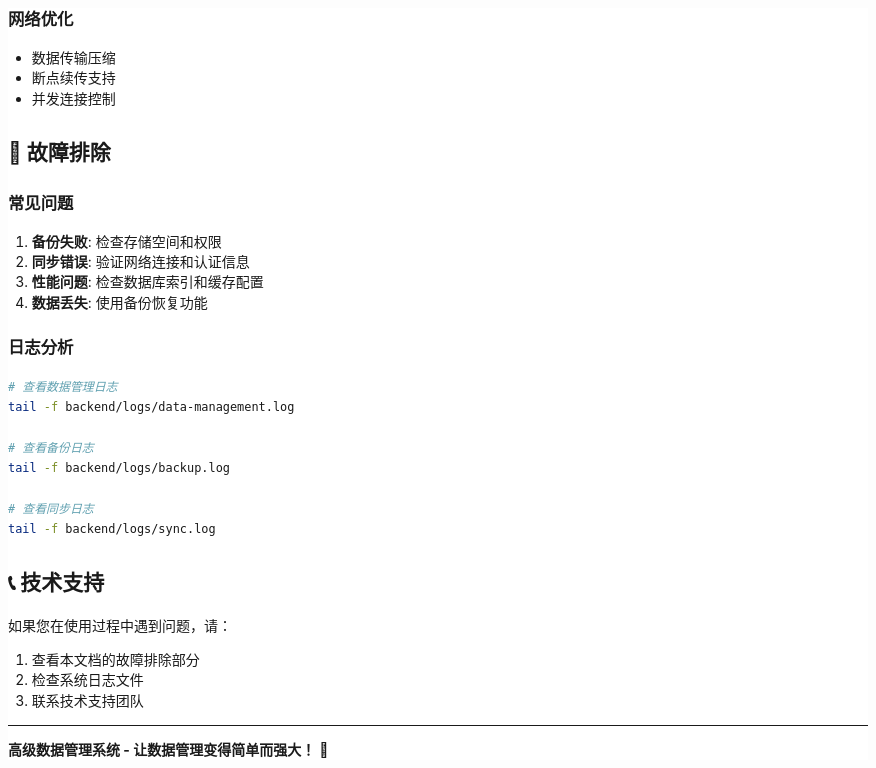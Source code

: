### 网络优化
- 数据传输压缩
- 断点续传支持
- 并发连接控制

## 🐛 故障排除

### 常见问题
1. **备份失败**: 检查存储空间和权限
2. **同步错误**: 验证网络连接和认证信息
3. **性能问题**: 检查数据库索引和缓存配置
4. **数据丢失**: 使用备份恢复功能

### 日志分析
```bash
# 查看数据管理日志
tail -f backend/logs/data-management.log

# 查看备份日志
tail -f backend/logs/backup.log

# 查看同步日志
tail -f backend/logs/sync.log
```

## 📞 技术支持

如果您在使用过程中遇到问题，请：

1. 查看本文档的故障排除部分
2. 检查系统日志文件
3. 联系技术支持团队

---

**高级数据管理系统 - 让数据管理变得简单而强大！** 🚀
